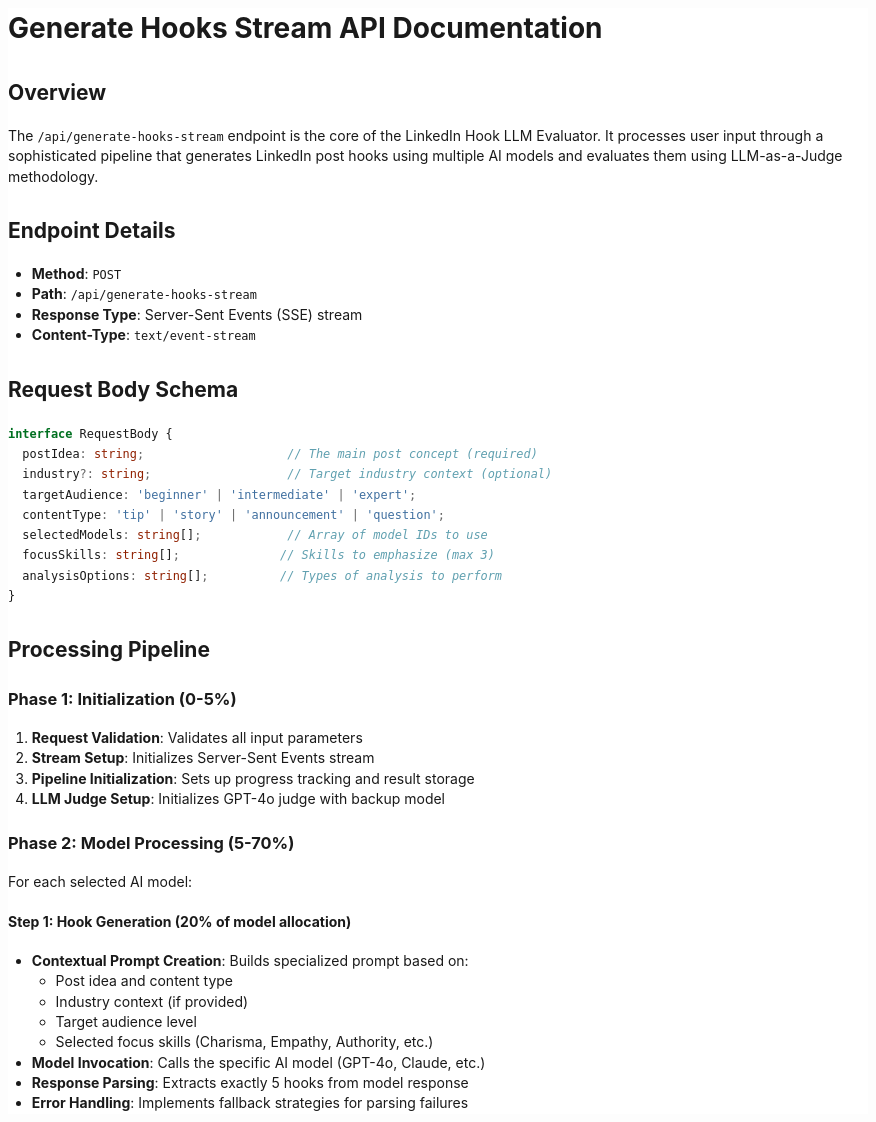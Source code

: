 # Generate Hooks Stream API Documentation

## Overview

The `/api/generate-hooks-stream` endpoint is the core of the LinkedIn Hook LLM Evaluator. It processes user input through a sophisticated pipeline that generates LinkedIn post hooks using multiple AI models and evaluates them using LLM-as-a-Judge methodology.

## Endpoint Details

- **Method**: `POST`
- **Path**: `/api/generate-hooks-stream`
- **Response Type**: Server-Sent Events (SSE) stream
- **Content-Type**: `text/event-stream`

## Request Body Schema

```typescript
interface RequestBody {
  postIdea: string;                    // The main post concept (required)
  industry?: string;                   // Target industry context (optional)
  targetAudience: 'beginner' | 'intermediate' | 'expert';
  contentType: 'tip' | 'story' | 'announcement' | 'question';
  selectedModels: string[];            // Array of model IDs to use
  focusSkills: string[];              // Skills to emphasize (max 3)
  analysisOptions: string[];          // Types of analysis to perform
}
```

## Processing Pipeline

### Phase 1: Initialization (0-5%)
1. **Request Validation**: Validates all input parameters
2. **Stream Setup**: Initializes Server-Sent Events stream
3. **Pipeline Initialization**: Sets up progress tracking and result storage
4. **LLM Judge Setup**: Initializes GPT-4o judge with backup model

### Phase 2: Model Processing (5-70%)
For each selected AI model:

#### Step 1: Hook Generation (20% of model allocation)
- **Contextual Prompt Creation**: Builds specialized prompt based on:
  - Post idea and content type
  - Industry context (if provided)
  - Target audience level
  - Selected focus skills (Charisma, Empathy, Authority, etc.)
- **Model Invocation**: Calls the specific AI model (GPT-4o, Claude, etc.)
- **Response Parsing**: Extracts exactly 5 hooks from model response
- **Error Handling**: Implements fallback strategies for parsing failures
